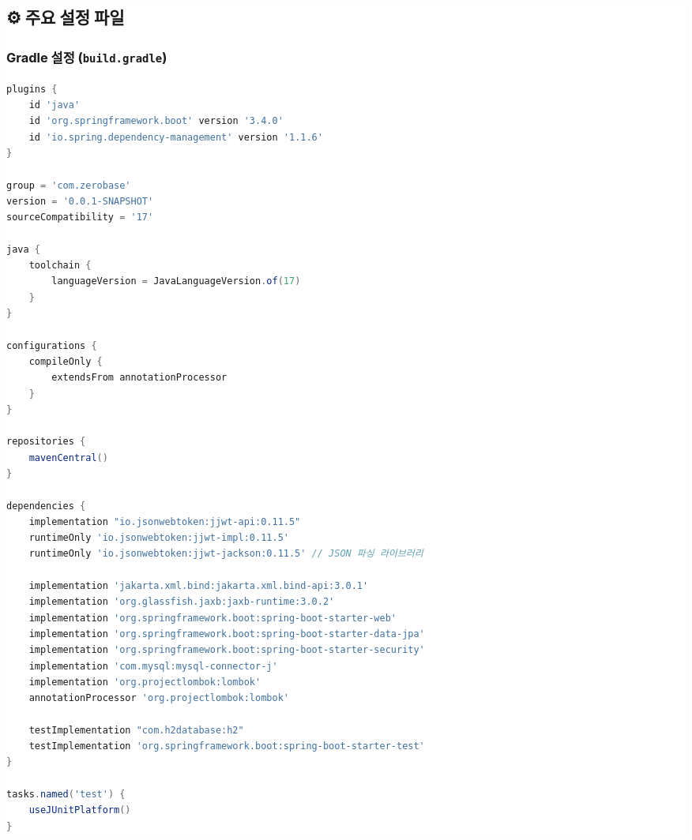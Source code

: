 
## ⚙️ 주요 설정 파일

### Gradle 설정 (`build.gradle`)
```groovy
plugins {
    id 'java'
    id 'org.springframework.boot' version '3.4.0'
    id 'io.spring.dependency-management' version '1.1.6'
}

group = 'com.zerobase'
version = '0.0.1-SNAPSHOT'
sourceCompatibility = '17'

java {
    toolchain {
        languageVersion = JavaLanguageVersion.of(17)
    }
}

configurations {
    compileOnly {
        extendsFrom annotationProcessor
    }
}

repositories {
    mavenCentral()
}

dependencies {
    implementation "io.jsonwebtoken:jjwt-api:0.11.5"
    runtimeOnly 'io.jsonwebtoken:jjwt-impl:0.11.5'
    runtimeOnly 'io.jsonwebtoken:jjwt-jackson:0.11.5' // JSON 파싱 라이브러리

    implementation 'jakarta.xml.bind:jakarta.xml.bind-api:3.0.1'
    implementation 'org.glassfish.jaxb:jaxb-runtime:3.0.2'
    implementation 'org.springframework.boot:spring-boot-starter-web'
    implementation 'org.springframework.boot:spring-boot-starter-data-jpa'
    implementation 'org.springframework.boot:spring-boot-starter-security'
    implementation 'com.mysql:mysql-connector-j'
    implementation 'org.projectlombok:lombok'
    annotationProcessor 'org.projectlombok:lombok'

    testImplementation "com.h2database:h2"
    testImplementation 'org.springframework.boot:spring-boot-starter-test'
}

tasks.named('test') {
    useJUnitPlatform()
}

```
